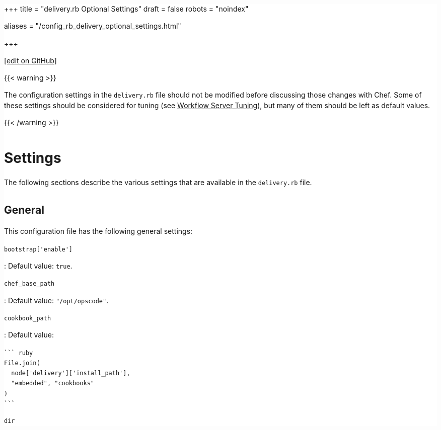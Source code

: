 +++
title = "delivery.rb Optional Settings"
draft = false
robots = "noindex"


aliases = "/config_rb_delivery_optional_settings.html"


  
    
    
    
    
+++    

[\[edit on GitHub\]](https://github.com/chef/chef-web-docs/blob/master/content/config_rb_delivery_optional_settings.md)



{{< warning >}}

The configuration settings in the `delivery.rb` file should not be
modified before discussing those changes with Chef. Some of these
settings should be considered for tuning (see [Workflow Server
Tuning](/delivery_server_tuning/)), but many of them should be left
as default values.

{{< /warning >}}

Settings
========

The following sections describe the various settings that are available
in the `delivery.rb` file.

General
-------

This configuration file has the following general settings:

`bootstrap['enable']`

:   Default value: `true`.

`chef_base_path`

:   Default value: `"/opt/opscode"`.

`cookbook_path`

:   Default value:

    ``` ruby
    File.join(
      node['delivery']['install_path'],
      "embedded", "cookbooks"
    )
    ```

`dir`
